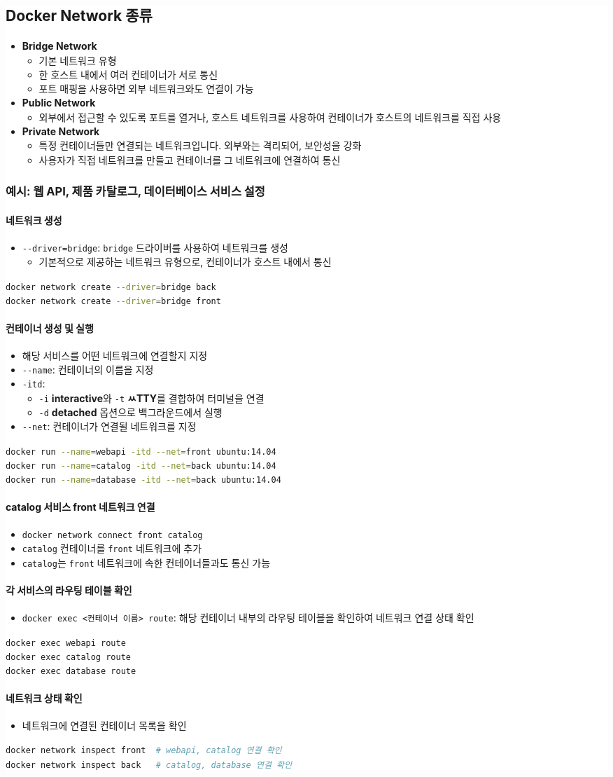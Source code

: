 ## Docker Network 종류
- **Bridge Network**
  - 기본 네트워크 유형
  - 한 호스트 내에서 여러 컨테이너가 서로 통신
  - 포트 매핑을 사용하면 외부 네트워크와도 연결이 가능
- **Public Network**
  - 외부에서 접근할 수 있도록 포트를 열거나, 호스트 네트워크를 사용하여 컨테이너가 호스트의 네트워크를 직접 사용
- **Private Network**
  - 특정 컨테이너들만 연결되는 네트워크입니다. 외부와는 격리되어, 보안성을 강화
  - 사용자가 직접 네트워크를 만들고 컨테이너를 그 네트워크에 연결하여 통신

### 예시: 웹 API, 제품 카탈로그, 데이터베이스 서비스 설정

#### 네트워크 생성
- `--driver=bridge`: `bridge` 드라이버를 사용하여 네트워크를 생성
  - 기본적으로 제공하는 네트워크 유형으로, 컨테이너가 호스트 내에서 통신

```bash
docker network create --driver=bridge back
docker network create --driver=bridge front
```

#### 컨테이너 생성 및 실행
- 해당 서비스를 어떤 네트워크에 연결할지 지정
- `--name`: 컨테이너의 이름을 지정
- `-itd`: 
  - `-i` **interactive**와 `-t` **ㅆTTY**를 결합하여 터미널을 연결
  - `-d` **detached** 옵션으로 백그라운드에서 실행
- `--net`: 컨테이너가 연결될 네트워크를 지정

```bash
docker run --name=webapi -itd --net=front ubuntu:14.04
docker run --name=catalog -itd --net=back ubuntu:14.04
docker run --name=database -itd --net=back ubuntu:14.04
```
#### catalog 서비스 front 네트워크 연결
- `docker network connect front catalog`
- `catalog` 컨테이너를 `front` 네트워크에 추가
- `catalog`는 `front` 네트워크에 속한 컨테이너들과도 통신 가능

#### 각 서비스의 라우팅 테이블 확인
- `docker exec <컨테이너 이름> route`: 해당 컨테이너 내부의 라우팅 테이블을 확인하여 네트워크 연결 상태 확인

```bash
docker exec webapi route
docker exec catalog route
docker exec database route
```

#### 네트워크 상태 확인
- 네트워크에 연결된 컨테이너 목록을 확인

```bash
docker network inspect front  # webapi, catalog 연결 확인
docker network inspect back   # catalog, database 연결 확인
```
